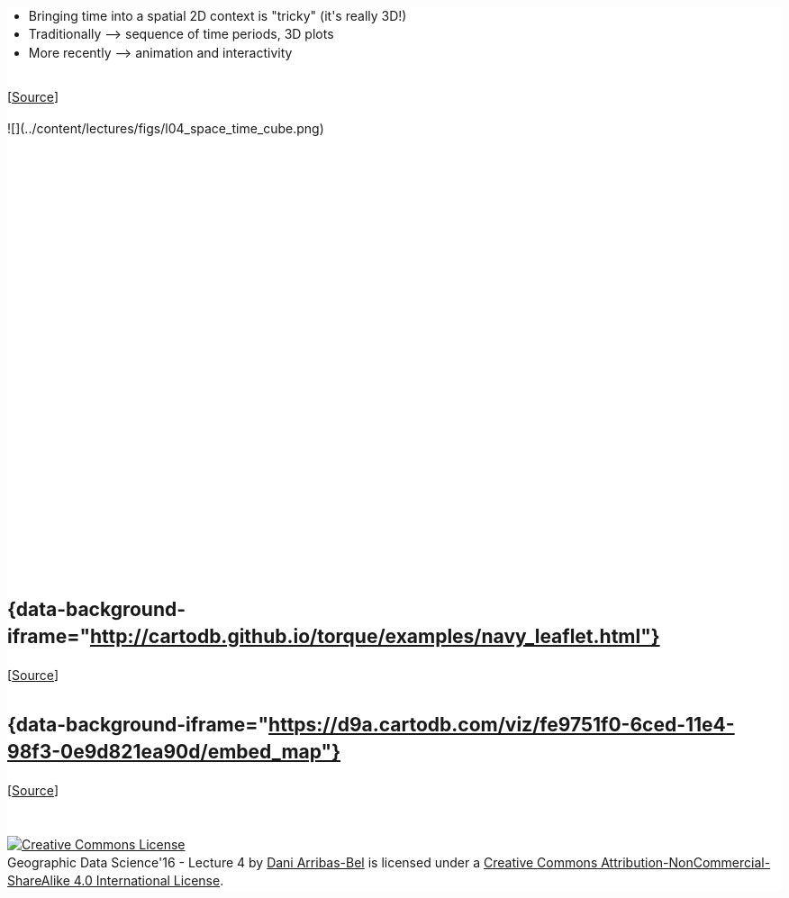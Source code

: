 * Bringing time into a spatial 2D context is "tricky" (it's really 3D!)
* Traditionally <span class="fragment"> --> sequence of time periods, 3D plots
* More recently <span class="fragment"> --> animation and interactivity

## 

[[Source](http://www.svgopen.org/2005/papers/abstract_neumann_thematic_navigation_in_space_and_time/)]
<div style="height: 500px;" markdown="1">
![](../content/lectures/figs/l04_space_time_cube.png)
</div>


## {data-background-iframe="http://cartodb.github.io/torque/examples/navy_leaflet.html"}

[[Source](http://cartodb.github.io/torque/examples/navy_leaflet.html)]

## {data-background-iframe="https://d9a.cartodb.com/viz/fe9751f0-6ced-11e4-98f3-0e9d821ea90d/embed_map"}

[[Source](https://cartodb.com/case-studies/la-metro-movement/)]

#
<a rel="license" href="http://creativecommons.org/licenses/by-nc-sa/4.0/"><img alt="Creative Commons License" style="border-width:0" src="https://i.creativecommons.org/l/by-nc-sa/4.0/88x31.png" /></a><br /><span xmlns:dct="http://purl.org/dc/terms/" property="dct:title">Geographic Data Science'16 - Lecture 4</span> by <a xmlns:cc="http://creativecommons.org/ns#" href="http://darribas.org" property="cc:attributionName" rel="cc:attributionURL">Dani Arribas-Bel</a> is licensed under a <a rel="license" href="http://creativecommons.org/licenses/by-nc-sa/4.0/">Creative Commons Attribution-NonCommercial-ShareAlike 4.0 International License</a>.


